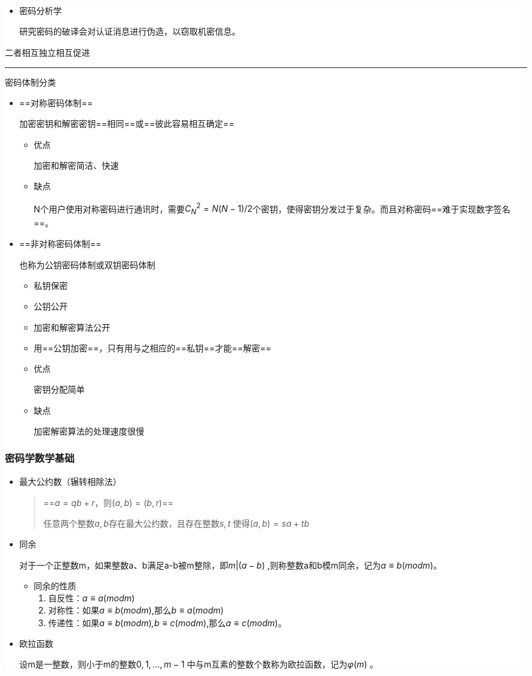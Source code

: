 + 密码分析学

  研究密码的破译会对认证消息进行伪造，以窃取机密信息。

二者相互独立相互促进

---

密码体制分类

+ ==对称密码体制==

  加密密钥和解密密钥==相同==或==彼此容易相互确定==

  + 优点

    加密和解密简洁、快速

  + 缺点

    N个用户使用对称密码进行通讯时，需要$C^2_N=N(N-1)/2$个密钥，使得密钥分发过于复杂。而且对称密码==难于实现数字签名==。

+ ==非对称密码体制==

  也称为公钥密码体制或双钥密码体制

  + 私钥保密

  + 公钥公开

  + 加密和解密算法公开

  + 用==公钥加密==，只有用与之相应的==私钥==才能==解密==

  + 优点

    密钥分配简单

  + 缺点

    加密解密算法的处理速度很慢

### 密码学数学基础

+ 最大公约数（辗转相除法）

  > ==$a=qb+r$，则$(a,b)=(b,r)$==
  >
  >  任意两个整数$a,b$存在最大公约数，且存在整数$s,t$ 使得$(a,b)=sa+tb$

+ 同余

  对于一个正整数m，如果整数a、b满足a-b被m整除，即$m|(a-b)$ ,则称整数a和b模m同余，记为$a\equiv b(modm)$。

  + 同余的性质
    1. 自反性：$a\equiv a(modm)$
    2. 对称性：如果$a\equiv b(modm)$,那么$b\equiv a(modm)$
    3. 传递性：如果$a\equiv b(modm)$_,_$b\equiv c(modm)$,那么$a\equiv c(modm)$。

+ 欧拉函数

  设m是一整数，则小于m的整数$0,1,...,m-1$ 中与m互素的整数个数称为欧拉函数，记为$\varphi(m)$ 。
